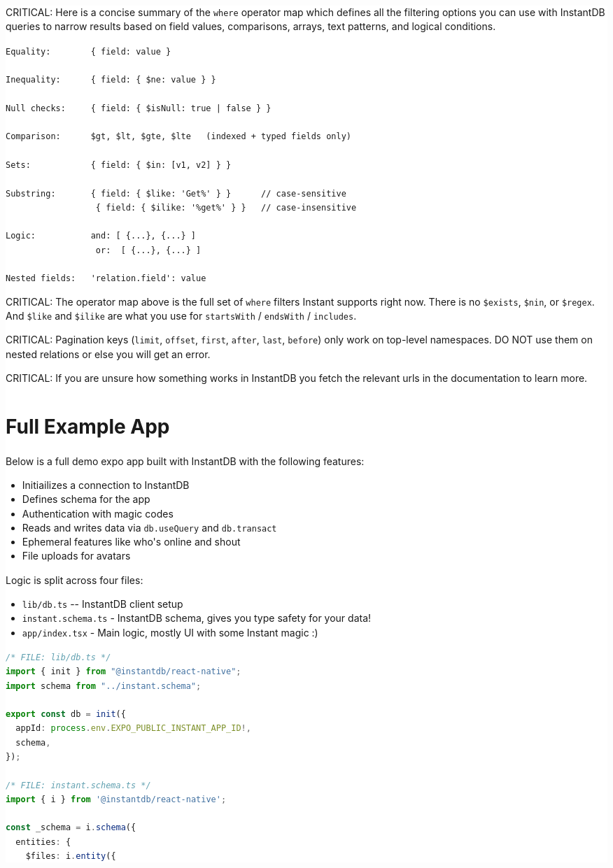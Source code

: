 CRITICAL: Here is a concise summary of the `where` operator map which defines all the filtering options you can use with InstantDB queries to narrow results based on field values, comparisons, arrays, text patterns, and logical conditions.

```
Equality:        { field: value }

Inequality:      { field: { $ne: value } }

Null checks:     { field: { $isNull: true | false } }

Comparison:      $gt, $lt, $gte, $lte   (indexed + typed fields only)

Sets:            { field: { $in: [v1, v2] } }

Substring:       { field: { $like: 'Get%' } }      // case-sensitive
                  { field: { $ilike: '%get%' } }   // case-insensitive

Logic:           and: [ {...}, {...} ]
                  or:  [ {...}, {...} ]

Nested fields:   'relation.field': value
```

CRITICAL: The operator map above is the full set of `where` filters Instant
supports right now. There is no `$exists`, `$nin`, or `$regex`. And `$like` and
`$ilike` are what you use for `startsWith` / `endsWith` / `includes`.

CRITICAL: Pagination keys (`limit`, `offset`, `first`, `after`, `last`, `before`) only work on top-level namespaces. DO NOT use them on nested relations or else you will get an error.

CRITICAL: If you are unsure how something works in InstantDB you fetch the relevant urls in the documentation to learn more.

# Full Example App

Below is a full demo expo app built with InstantDB with the following features:

- Initiailizes a connection to InstantDB
- Defines schema for the app
- Authentication with magic codes
- Reads and writes data via `db.useQuery` and `db.transact`
- Ephemeral features like who's online and shout
- File uploads for avatars

Logic is split across four files:

- `lib/db.ts` -- InstantDB client setup
- `instant.schema.ts` - InstantDB schema, gives you type safety for your data!
- `app/index.tsx` - Main logic, mostly UI with some Instant magic :)

```typescript
/* FILE: lib/db.ts */
import { init } from "@instantdb/react-native";
import schema from "../instant.schema";

export const db = init({
  appId: process.env.EXPO_PUBLIC_INSTANT_APP_ID!,
  schema,
});

/* FILE: instant.schema.ts */
import { i } from '@instantdb/react-native';

const _schema = i.schema({
  entities: {
    $files: i.entity({
```